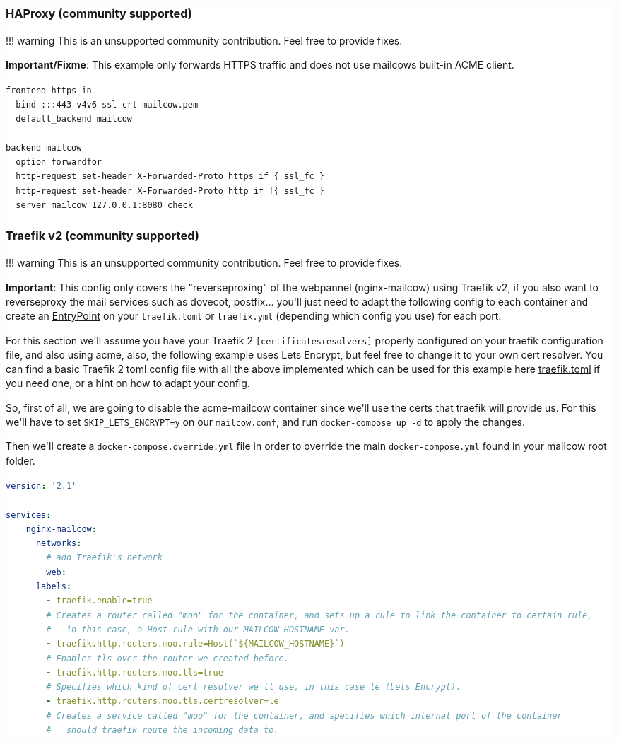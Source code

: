 ### HAProxy (community supported)

!!! warning
    This is an unsupported community contribution. Feel free to provide fixes.

**Important/Fixme**: This example only forwards HTTPS traffic and does not use mailcows built-in ACME client.

```
frontend https-in
  bind :::443 v4v6 ssl crt mailcow.pem
  default_backend mailcow

backend mailcow
  option forwardfor
  http-request set-header X-Forwarded-Proto https if { ssl_fc }
  http-request set-header X-Forwarded-Proto http if !{ ssl_fc }
  server mailcow 127.0.0.1:8080 check
```

### Traefik v2 (community supported)

!!! warning
    This is an unsupported community contribution. Feel free to provide fixes.

**Important**: This config only covers the "reverseproxing" of the webpannel (nginx-mailcow) using Traefik v2, if you also want to reverseproxy the mail services such as dovecot, postfix... you'll just need to adapt the following config to each container and create an [EntryPoint](https://docs.traefik.io/routing/entrypoints/) on your `traefik.toml` or `traefik.yml` (depending which config you use) for each port. 

For this section we'll assume you have your Traefik 2 `[certificatesresolvers]` properly configured on your traefik configuration file, and also using acme, also, the following example uses Lets Encrypt, but feel free to change it to your own cert resolver. You can find a basic Traefik 2 toml config file with all the above implemented which can be used for this example here [traefik.toml](https://github.com/Frenzoid/TraefikBasicConfig/blob/master/traefik.toml) if you need one, or a hint on how to adapt your config.


So, first of all, we are going to disable the acme-mailcow container since we'll use the certs that traefik will provide us.
For this we'll have to set `SKIP_LETS_ENCRYPT=y` on our `mailcow.conf`, and run `docker-compose up -d` to apply the changes.

Then we'll create a `docker-compose.override.yml` file in order to override the main `docker-compose.yml` found in your mailcow root folder. 

```yaml
version: '2.1'

services:
    nginx-mailcow:
      networks:
        # add Traefik's network
        web:
      labels:
        - traefik.enable=true
        # Creates a router called "moo" for the container, and sets up a rule to link the container to certain rule,
        #   in this case, a Host rule with our MAILCOW_HOSTNAME var.
        - traefik.http.routers.moo.rule=Host(`${MAILCOW_HOSTNAME}`)
        # Enables tls over the router we created before.
        - traefik.http.routers.moo.tls=true
        # Specifies which kind of cert resolver we'll use, in this case le (Lets Encrypt).
        - traefik.http.routers.moo.tls.certresolver=le
        # Creates a service called "moo" for the container, and specifies which internal port of the container
        #   should traefik route the incoming data to.
```